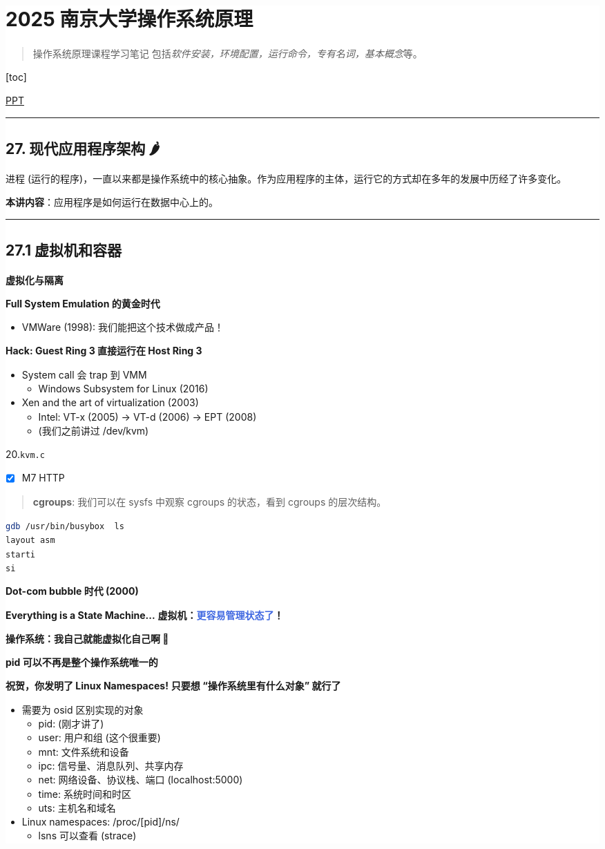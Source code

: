 # 2025 南京大学操作系统原理

> 操作系统原理课程学习笔记
> 包括*软件安装，环境配置，运行命令，专有名词，基本概念*等。

[toc]

[PPT](https://jyywiki.cn/OS/2025/lect27.md)

---
## 27. 现代应用程序架构 🌶️
进程 (运行的程序)，一直以来都是操作系统中的核心抽象。作为应用程序的主体，运行它的方式却在多年的发展中历经了许多变化。

**本讲内容**：应用程序是如何运行在数据中心上的。

---
## 27.1 虚拟机和容器
**虚拟化与隔离**

**Full System Emulation 的黄金时代**

- VMWare (1998): 我们能把这个技术做成产品！

**Hack: Guest Ring 3 直接运行在 Host Ring 3**
- System call 会 trap 到 VMM
    - Windows Subsystem for Linux (2016)
- Xen and the art of virtualization (2003)
    - Intel: VT-x (2005) → VT-d (2006) → EPT (2008)
    - (我们之前讲过 /dev/kvm)

20.`kvm.c`

- [X] M7 HTTP

> **cgroups**: 我们可以在 sysfs 中观察 cgroups 的状态，看到 cgroups 的层次结构。

```bash
gdb /usr/bin/busybox  ls
layout asm
starti
si
```

**Dot-com bubble 时代 (2000)**

**Everything is a State Machine...**
**虚拟机：<b style="color:#4169E1">更容易管理状态了</b>！**

**操作系统：我自己就能虚拟化自己啊 🤔**

**pid 可以不再是整个操作系统唯一的**

**祝贺，你发明了 Linux Namespaces!**
**只要想 “操作系统里有什么对象” 就行了**
- 需要为 osid 区别实现的对象
    - pid: (刚才讲了)
    - user: 用户和组 (这个很重要)
    - mnt: 文件系统和设备
    - ipc: 信号量、消息队列、共享内存
    - net: 网络设备、协议栈、端口 (localhost:5000)
    - time: 系统时间和时区
    - uts: 主机名和域名
- Linux namespaces: /proc/[pid]/ns/
    - lsns 可以查看 (strace)
